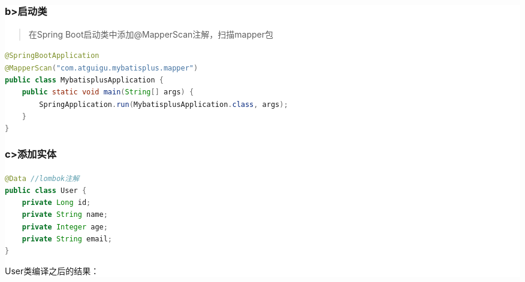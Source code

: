 ### b>启动类
> 在Spring Boot启动类中添加@MapperScan注解，扫描mapper包

```java
@SpringBootApplication
@MapperScan("com.atguigu.mybatisplus.mapper")
public class MybatisplusApplication {
    public static void main(String[] args) {
        SpringApplication.run(MybatisplusApplication.class, args);
    }
}
```

### c>添加实体
```java
@Data //lombok注解
public class User {
    private Long id;
    private String name;
    private Integer age;
    private String email;
}
```

User类编译之后的结果：